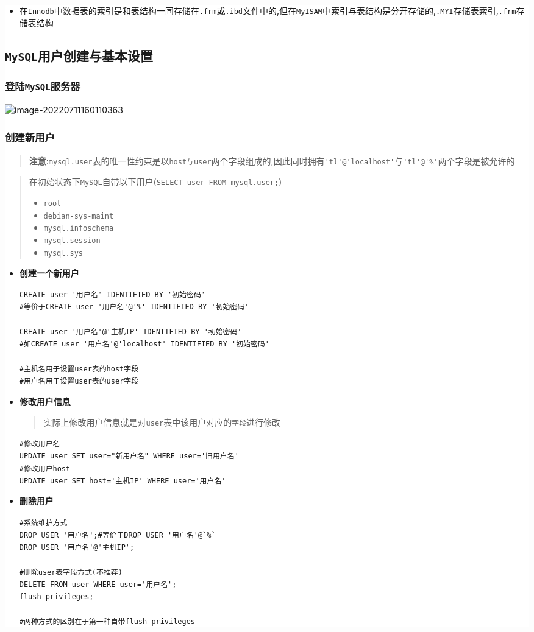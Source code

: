 - 在`Innodb`中数据表的索引是和表结构一同存储在`.frm`或`.ibd`文件中的,但在`MyISAM`中索引与表结构是分开存储的,`.MYI`存储表索引,`.frm`存储表结构

## `MySQL`用户创建与基本设置

### 登陆`MySQL`服务器

![image-20220711160110363](https://raw.githubusercontent.com/tangling0112/MyPictures/master/img/MySQL%E8%BF%9B%E9%98%B6-4?token=AOAPFCPDQA5AHH65X54USJTC57XQM)

### 创建新用户

> **注意**:`mysql.user`表的唯一性约束是以`host与user`两个字段组成的,因此同时拥有`'tl'@'localhost'`与`'tl'@'%'`两个字段是被允许的

> 在初始状态下`MySQL`自带以下用户(`SELECT user FROM mysql.user;`)
>
> - `root`
> - `debian-sys-maint`
> - `mysql.infoschema`
> - `mysql.session`
> - `mysql.sys`

- **创建一个新用户**

  ```mysql
  CREATE user '用户名' IDENTIFIED BY '初始密码'
  #等价于CREATE user '用户名'@'%' IDENTIFIED BY '初始密码'
  
  CREATE user '用户名'@'主机IP' IDENTIFIED BY '初始密码'
  #如CREATE user '用户名'@'localhost' IDENTIFIED BY '初始密码'
  
  #主机名用于设置user表的host字段
  #用户名用于设置user表的user字段
  ```

- **修改用户信息**

  > 实际上修改用户信息就是对``user``表中该用户对应的`字段`进行修改

  ```mysql
  #修改用户名
  UPDATE user SET user="新用户名" WHERE user='旧用户名'
  #修改用户host
  UPDATE user SET host='主机IP' WHERE user='用户名'
  ```

- **删除用户**

  ```mysql
  #系统维护方式
  DROP USER '用户名';#等价于DROP USER '用户名'@`%`
  DROP USER '用户名'@'主机IP';
  
  #删除user表字段方式(不推荐)
  DELETE FROM user WHERE user='用户名';
  flush privileges;
  
  #两种方式的区别在于第一种自带flush privileges
  ```
